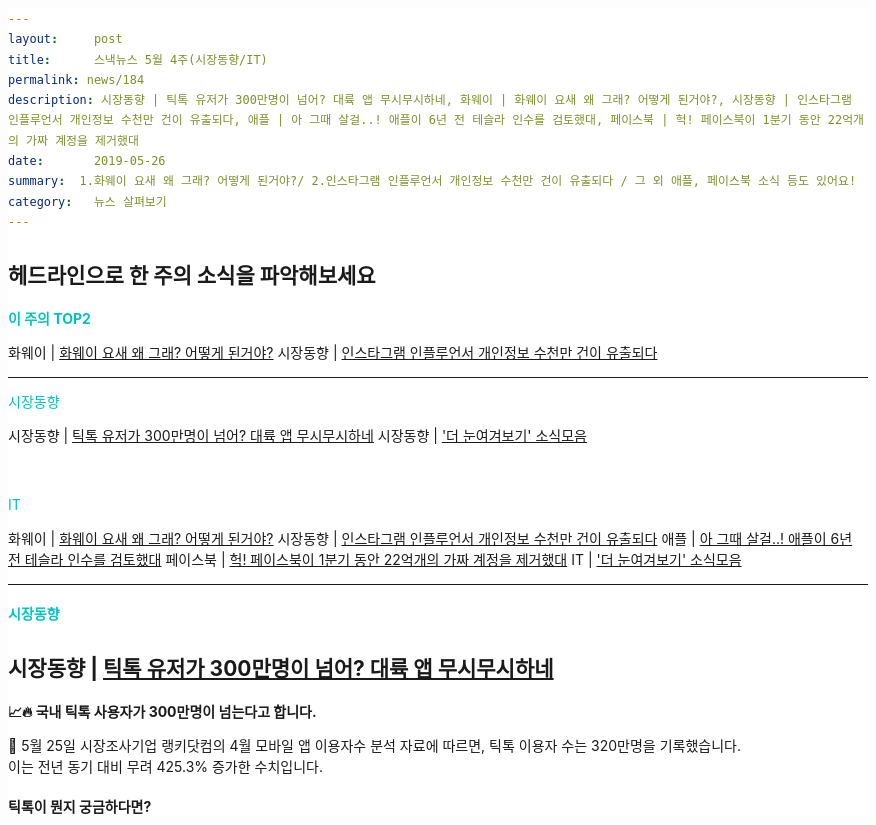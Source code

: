 ```yaml
---
layout:     post
title:      스낵뉴스 5월 4주(시장동향/IT) 
permalink: news/184
description: 시장동향 | 틱톡 유저가 300만명이 넘어? 대륙 앱 무시무시하네, 화웨이 | 화웨이 요새 왜 그래? 어떻게 된거야?, 시장동향 | 인스타그램 인플루언서 개인정보 수천만 건이 유출되다, 애플 | 아 그때 살걸..! 애플이 6년 전 테슬라 인수를 검토했대, 페이스북 | 헉! 페이스북이 1분기 동안 22억개의 가짜 계정을 제거했대
date:       2019-05-26
summary:  1.화웨이 요새 왜 그래? 어떻게 된거야?/ 2.인스타그램 인플루언서 개인정보 수천만 건이 유출되다 / 그 외 애플, 페이스북 소식 등도 있어요!
category:   뉴스 살펴보기
---
```



## 헤드라인으로 한 주의 소식을 파악해보세요

<a href="#top3"></a><span style = "color: #00c3bd; font-weight: 700;">이 주의 TOP2</span>

화웨이 | [화웨이 요새 왜 그래? 어떻게 된거야?](#huaweiEvent_it_05_26)
시장동향 | [인스타그램 인플루언서 개인정보 수천만 건이 유출되다](#instagramIDLeaks_it_05_26)


- - -

<a href="#market"></a><span style = "color: #00c3bd">시장동향</span>

시장동향 | [틱톡 유저가 300만명이 넘어? 대륙 앱 무시무시하네](#tiktok3M_market_05_26)
시장동향 | ['더 눈여겨보기' 소식모음](#morethings_market_05_26)

<br>


<a href="#it"></a><span style = "color: #00c3bd">IT</span>

화웨이 | [화웨이 요새 왜 그래? 어떻게 된거야?](#huaweiEvent_it_05_26)
시장동향 | [인스타그램 인플루언서 개인정보 수천만 건이 유출되다](#instagramIDLeaks_it_05_26)
애플 | [아 그때 살걸..! 애플이 6년 전 테슬라 인수를 검토했대](#appleBuytesla_it_05_26)
페이스북 | [헉! 페이스북이 1분기 동안 22억개의 가짜 계정을 제거했대](#facebookDeleteFakeID_it_05_26)
IT | ['더 눈여겨보기' 소식모음](#morethings_it_05_26)

- - -


#### <a name="market"></a><span style = "color: #00c3bd">시장동향</span>

## <a name="tiktok3M_market_05_26"></a>시장동향 | [틱톡 유저가 300만명이 넘어? 대륙 앱 무시무시하네](https://news.naver.com/main/read.nhn?mode=LSD&mid=shm&sid1=105&oid=018&aid=0004387052)


<strong>📈🔥 국내 틱톡 사용자가 300만명이 넘는다고 합니다. </strong>

📍 5월 25일 시장조사기업 랭키닷컴의 4월 모바일 앱 이용자수 분석 자료에 따르면, 틱톡 이용자 수는 320만명을 기록했습니다.  
이는 전년 동기 대비 무려 425.3% 증가한 수치입니다. 

#### 틱톡이 뭔지 궁금하다면?
